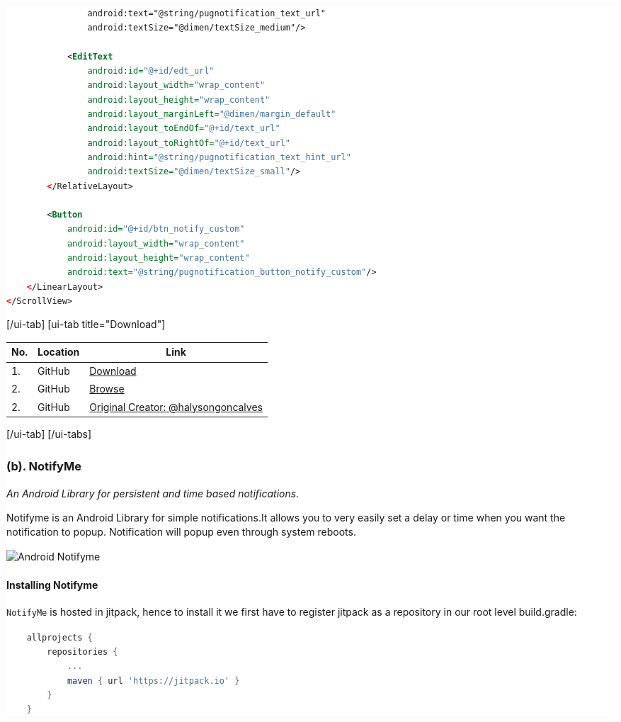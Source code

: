 ```xml
                android:text="@string/pugnotification_text_url"
                android:textSize="@dimen/textSize_medium"/>

            <EditText
                android:id="@+id/edt_url"
                android:layout_width="wrap_content"
                android:layout_height="wrap_content"
                android:layout_marginLeft="@dimen/margin_default"
                android:layout_toEndOf="@+id/text_url"
                android:layout_toRightOf="@+id/text_url"
                android:hint="@string/pugnotification_text_hint_url"
                android:textSize="@dimen/textSize_small"/>
        </RelativeLayout>

        <Button
            android:id="@+id/btn_notify_custom"
            android:layout_width="wrap_content"
            android:layout_height="wrap_content"
            android:text="@string/pugnotification_button_notify_custom"/>
    </LinearLayout>
</ScrollView>
```

[/ui-tab] [ui-tab title="Download"]

| No. | Location | Link |
| --- | --- | --- |
| 1. | GitHub | [Download](https://github.com/halysongoncalves/Pugnotification/tree/master/sample/archive/master.zip) |
| 2. | GitHub | [Browse](https://github.com/halysongoncalves/Pugnotification/tree/master/sample) |
| 2. | GitHub | [Original Creator: @halysongoncalves](https://github.com/halysongoncalves) |

[/ui-tab] [/ui-tabs]

### (b). NotifyMe

_An Android Library for persistent and time based notifications._

Notifyme is an Android Library for simple notifications.It allows you to very easily set a delay or time when you want the notification to popup. Notification will popup even through system reboots.

![Android Notifyme](https://camo.githubusercontent.com/fecba0005ecae1284adaa8c99ab30d9cfe8d55ec/68747470733a2f2f7468756d62732e6766796361742e636f6d2f446973686f6e657374506c757368426c61636b6c61622d73697a655f726573747269637465642e676966)

#### Installing Notifyme

`NotifyMe` is hosted in jitpack, hence to install it we first have to register jitpack as a repository in our root level build.gradle:

```groovy
    allprojects {
        repositories {
            ...
            maven { url 'https://jitpack.io' }
        }
    }
```
